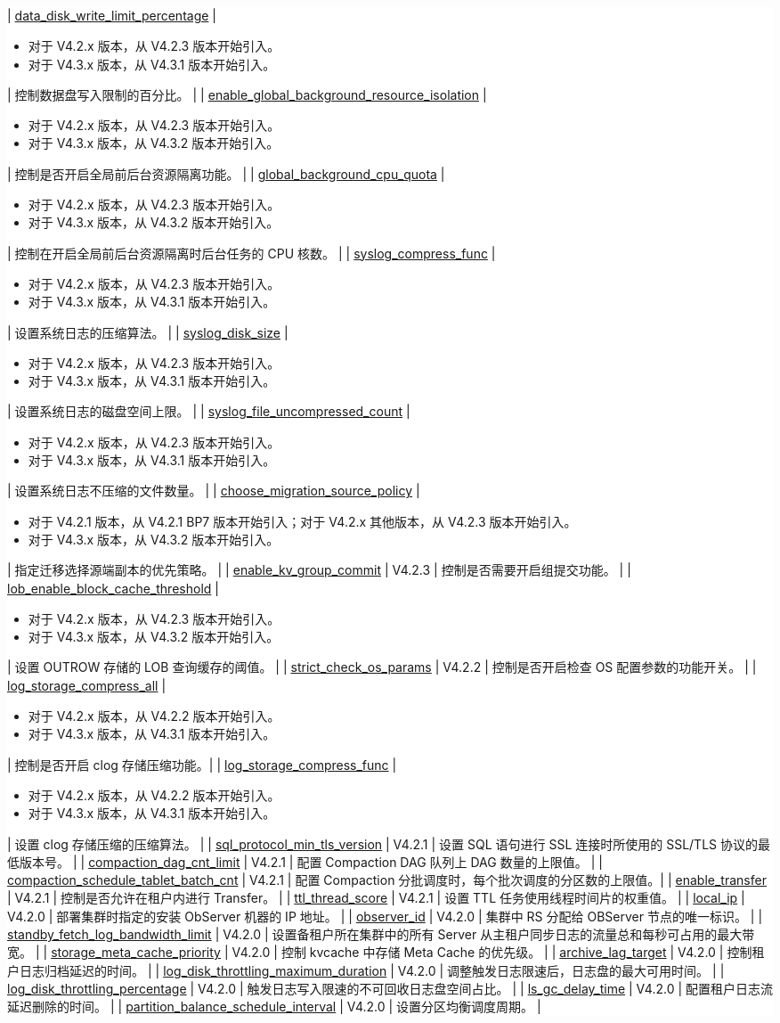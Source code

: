| [data_disk_write_limit_percentage](100.system-configuration-items/300.cluster-level-configuration-items/4300.data_disk_write_limit_percentage.md) | <ul><li>对于 V4.2.x 版本，从 V4.2.3 版本开始引入。</li> <li>对于 V4.3.x 版本，从 V4.3.1 版本开始引入。</li></ul>     | 控制数据盘写入限制的百分比。 |
| [enable_global_background_resource_isolation](100.system-configuration-items/300.cluster-level-configuration-items/7000.enable_global_background_resource_isolation.md) | <ul><li>对于 V4.2.x 版本，从 V4.2.3 版本开始引入。</li> <li>对于 V4.3.x 版本，从 V4.3.2 版本开始引入。</li></ul> | 控制是否开启全局前后台资源隔离功能。 |
| [global_background_cpu_quota](100.system-configuration-items/300.cluster-level-configuration-items/10100.global_background_cpu_quota.md)          |  <ul><li>对于 V4.2.x 版本，从 V4.2.3 版本开始引入。</li> <li>对于 V4.3.x 版本，从 V4.3.2 版本开始引入。</li></ul>           | 控制在开启全局前后台资源隔离时后台任务的 CPU 核数。 |
| [syslog_compress_func](100.system-configuration-items/300.cluster-level-configuration-items/22400.syslog_compress_func.md)                        | <ul><li>对于 V4.2.x 版本，从 V4.2.3 版本开始引入。</li> <li>对于 V4.3.x 版本，从 V4.3.1 版本开始引入。</li></ul>             | 设置系统日志的压缩算法。 |
| [syslog_disk_size](100.system-configuration-items/300.cluster-level-configuration-items/22500.syslog_disk_size.md)                                | <ul><li>对于 V4.2.x 版本，从 V4.2.3 版本开始引入。</li> <li>对于 V4.3.x 版本，从 V4.3.1 版本开始引入。</li></ul>             | 设置系统日志的磁盘空间上限。 |
| [syslog_file_uncompressed_count](100.system-configuration-items/300.cluster-level-configuration-items/22600.syslog_file_uncompressed_count.md)    | <ul><li>对于 V4.2.x 版本，从 V4.2.3 版本开始引入。</li> <li>对于 V4.3.x 版本，从 V4.3.1 版本开始引入。</li></ul>             | 设置系统日志不压缩的文件数量。 |
| [choose_migration_source_policy](100.system-configuration-items/400.tenant-level-configuration-items/700.choose_migration_source_policy.md)       | <ul><li>对于 V4.2.1 版本，从 V4.2.1 BP7 版本开始引入；对于 V4.2.x 其他版本，从 V4.2.3 版本开始引入。</li> <li>对于 V4.3.x 版本，从 V4.3.2 版本开始引入。</li></ul>  | 指定迁移选择源端副本的优先策略。 |
| [enable_kv_group_commit](100.system-configuration-items/400.tenant-level-configuration-items/2600.enable_kv_group_commit.md)                      | V4.2.3            | 控制是否需要开启组提交功能。 |
| [lob_enable_block_cache_threshold](100.system-configuration-items/400.tenant-level-configuration-items/4400.lob_enable_block_cache_threshold.md)  | <ul><li>对于 V4.2.x 版本，从 V4.2.3 版本开始引入。</li> <li>对于 V4.3.x 版本，从 V4.3.2 版本开始引入。</li></ul>             | 设置 OUTROW 存储的 LOB 查询缓存的阈值。 |
| [strict_check_os_params](100.system-configuration-items/300.cluster-level-configuration-items/21600.strict_check_os_params.md)                    | V4.2.2            | 控制是否开启检查 OS 配置参数的功能开关。 |
| [log_storage_compress_all](100.system-configuration-items/400.tenant-level-configuration-items/5100.log_storage_compress_all.md)                  | <ul><li>对于 V4.2.x 版本，从 V4.2.2 版本开始引入。</li> <li>对于 V4.3.x 版本，从 V4.3.1 版本开始引入。</li></ul> | 控制是否开启 clog 存储压缩功能。|
| [log_storage_compress_func](100.system-configuration-items/400.tenant-level-configuration-items/5200.log_storage_compress_func.md)                | <ul><li>对于 V4.2.x 版本，从 V4.2.2 版本开始引入。</li> <li>对于 V4.3.x 版本，从 V4.3.1 版本开始引入。</li></ul>            | 设置 clog 存储压缩的压缩算法。 |
| [sql_protocol_min_tls_version](100.system-configuration-items/300.cluster-level-configuration-items/21000.sql_protocol_min_tls_version.md)        | V4.2.1            | 设置 SQL 语句进行 SSL 连接时所使用的 SSL/TLS 协议的最低版本号。 |
| [compaction_dag_cnt_limit](100.system-configuration-items/400.tenant-level-configuration-items/1000.compaction_dag_cnt_limit.md)                  | V4.2.1            | 配置 Compaction DAG 队列上 DAG 数量的上限值。 |
| [compaction_schedule_tablet_batch_cnt](100.system-configuration-items/400.tenant-level-configuration-items/1400.compaction_schedule_tablet_batch_cnt.md) | V4.2.1     | 配置 Compaction 分批调度时，每个批次调度的分区数的上限值。|
| [enable_transfer](100.system-configuration-items/400.tenant-level-configuration-items/3100.enable_transfer.md)                                    | V4.2.1            | 控制是否允许在租户内进行 Transfer。 |
| [ttl_thread_score](100.system-configuration-items/400.tenant-level-configuration-items/8600.ttl_thread_score.md)                                  | V4.2.1            | 设置 TTL 任务使用线程时间片的权重值。  |
| [local_ip](100.system-configuration-items/300.cluster-level-configuration-items/11800.local_ip.md)                                                | V4.2.0           | 部署集群时指定的安装 ObServer 机器的 IP 地址。                     |
| [observer_id](100.system-configuration-items/300.cluster-level-configuration-items/16900.observer_id.md)                                          | V4.2.0           | 集群中 RS 分配给 OBServer 节点的唯一标识。 |
| [standby_fetch_log_bandwidth_limit](100.system-configuration-items/300.cluster-level-configuration-items/21400.standby_fetch_log_bandwidth_limit.md)  | V4.2.0       | 设置备租户所在集群中的所有 Server 从主租户同步日志的流量总和每秒可占用的最大带宽。 |
| [storage_meta_cache_priority](100.system-configuration-items/300.cluster-level-configuration-items/21500.storage_meta_cache_priority.md)           | V4.2.0          | 控制 kvcache 中存储 Meta Cache 的优先级。 |
| [archive_lag_target](100.system-configuration-items/400.tenant-level-configuration-items/200.archive_lag_target.md)                                | V4.2.0          | 控制租户日志归档延迟的时间。 |
| [log_disk_throttling_maximum_duration](100.system-configuration-items/400.tenant-level-configuration-items/4600.log_disk_throttling_maximum_duration.md)   | V4.2.0  | 调整触发日志限速后，日志盘的最大可用时间。  |
| [log_disk_throttling_percentage](100.system-configuration-items/400.tenant-level-configuration-items/4700.log_disk_throttling_percentage.md)       | V4.2.0          | 触发日志写入限速的不可回收日志盘空间占比。 |
| [ls_gc_delay_time](100.system-configuration-items/400.tenant-level-configuration-items/5500.ls_gc_delay_time.md)                                   | V4.2.0          | 配置租户日志流延迟删除的时间。 |
| [partition_balance_schedule_interval](100.system-configuration-items/400.tenant-level-configuration-items/6900.partition_balance_schedule_interval.md)  | V4.2.0     | 设置分区均衡调度周期。 |